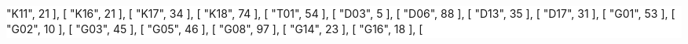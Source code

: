  "K11",
21 
],
[
 "K16",
21 
],
[
 "K17",
34 
],
[
 "K18",
74 
],
[
 "T01",
54 
],
[
 "D03",
5 
],
[
 "D06",
88 
],
[
 "D13",
35 
],
[
 "D17",
31 
],
[
 "G01",
53 
],
[
 "G02",
10 
],
[
 "G03",
45 
],
[
 "G05",
46 
],
[
 "G08",
97 
],
[
 "G14",
23 
],
[
 "G16",
18 
],
[